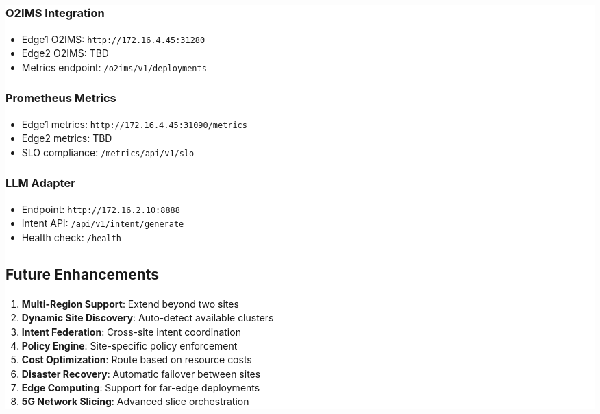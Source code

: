 ### O2IMS Integration
- Edge1 O2IMS: `http://172.16.4.45:31280`
- Edge2 O2IMS: TBD
- Metrics endpoint: `/o2ims/v1/deployments`

### Prometheus Metrics
- Edge1 metrics: `http://172.16.4.45:31090/metrics`
- Edge2 metrics: TBD
- SLO compliance: `/metrics/api/v1/slo`

### LLM Adapter
- Endpoint: `http://172.16.2.10:8888`
- Intent API: `/api/v1/intent/generate`
- Health check: `/health`

## Future Enhancements

1. **Multi-Region Support**: Extend beyond two sites
2. **Dynamic Site Discovery**: Auto-detect available clusters
3. **Intent Federation**: Cross-site intent coordination
4. **Policy Engine**: Site-specific policy enforcement
5. **Cost Optimization**: Route based on resource costs
6. **Disaster Recovery**: Automatic failover between sites
7. **Edge Computing**: Support for far-edge deployments
8. **5G Network Slicing**: Advanced slice orchestration